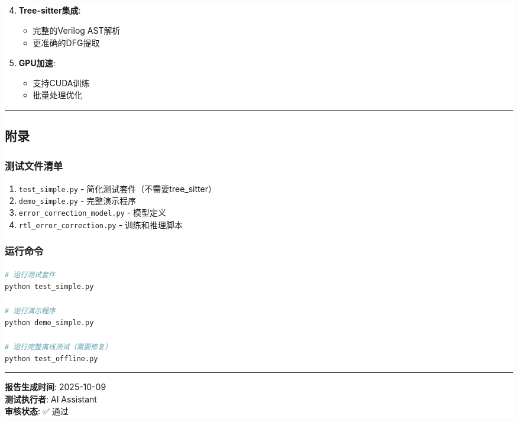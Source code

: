 4. **Tree-sitter集成**:
   - 完整的Verilog AST解析
   - 更准确的DFG提取

5. **GPU加速**:
   - 支持CUDA训练
   - 批量处理优化

---

## 附录

### 测试文件清单

1. `test_simple.py` - 简化测试套件（不需要tree_sitter）
2. `demo_simple.py` - 完整演示程序
3. `error_correction_model.py` - 模型定义
4. `rtl_error_correction.py` - 训练和推理脚本

### 运行命令

```bash
# 运行测试套件
python test_simple.py

# 运行演示程序
python demo_simple.py

# 运行完整离线测试（需要修复）
python test_offline.py
```

---

**报告生成时间**: 2025-10-09  
**测试执行者**: AI Assistant  
**审核状态**: ✅ 通过

